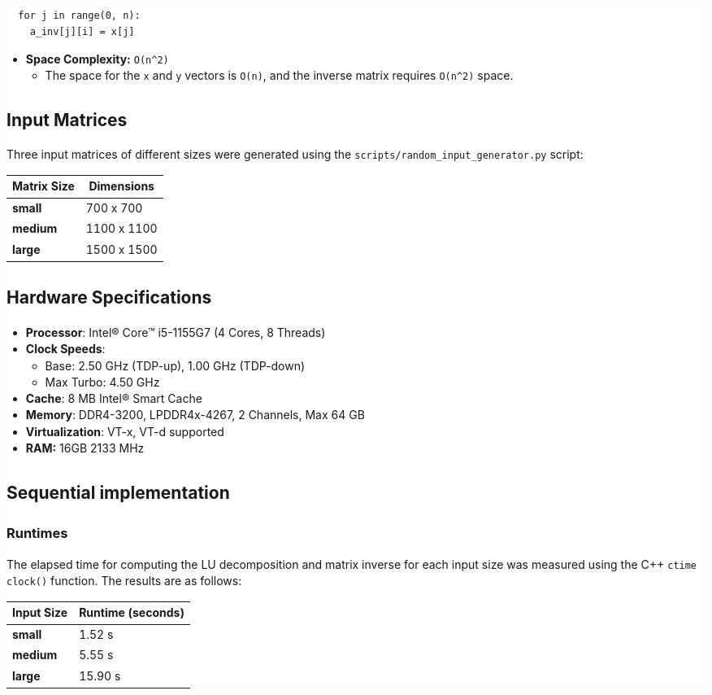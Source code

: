   ```
    for j in range(0, n):
      a_inv[j][i] = x[j]
  ```

- **Space Complexity:** `O(n^2)`
  - The space for the `x` and `y` vectors is `O(n)`, and the inverse matrix requires `O(n^2)` space.

## Input Matrices

Three input matrices of different sizes were generated using the `scripts/random_input_generator.py` script:

| Matrix Size | Dimensions  |
| ----------- | ----------- |
| **small**   | 700 x 700   |
| **medium**  | 1100 x 1100 |
| **large**   | 1500 x 1500 |

## Hardware Specifications

- **Processor**: Intel® Core™ i5-1155G7 (4 Cores, 8 Threads)
- **Clock Speeds**:
  - Base: 2.50 GHz (TDP-up), 1.00 GHz (TDP-down)
  - Max Turbo: 4.50 GHz
- **Cache**: 8 MB Intel® Smart Cache
- **Memory**: DDR4-3200, LPDDR4x-4267, 2 Channels, Max 64 GB
- **Virtualization**: VT-x, VT-d supported
- **RAM:** 16GB 2133 MHz

## Sequential implementation

### Runtimes

The elapsed time for computing the LU decomposition and matrix inverse for each input size was measured using the C++ `ctime clock()` function. The results are as follows:

| Input Size | Runtime (seconds) |
| ---------- | ----------------- |
| **small**  | 1.52 s            |
| **medium** | 5.55 s            |
| **large**  | 15.90 s           |
